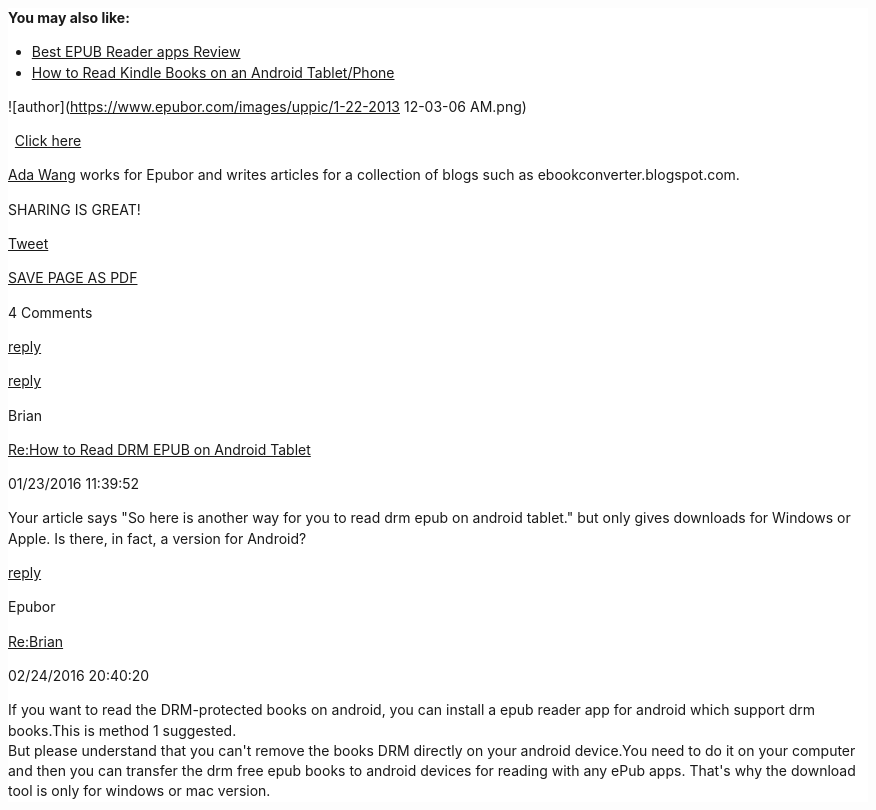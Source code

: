 **You may also like:**

* [Best EPUB Reader apps Review](https://tools.techidaily.com/epubor/reader/)
* [How to Read Kindle Books on an Android Tablet/Phone](https://tools.techidaily.com/epubor/products/)

![author](https://www.epubor.com/images/uppic/1-22-2013 12-03-06 AM.png)


<span id="1977004">
					<video width="128" height="480" style="cursor:pointer"
           poster="//a.impactradius-go.com/display-clicktoplayimage/1977004.png"
           onclick="if(!this.playClicked){this.play();this.setAttribute('controls',true);this.playClicked=true;}">
	   <source src="//a.impactradius-go.com/display-ad/22993-1977004">
	   <img src="//a.impactradius-go.com/display-clicktoplayimage/1977004.png" style="border: none; height: 100%; width: 100%; object-fit: contain">
	</video>
	<div style="width:80px;text-align:center"><a href="javascript:window.open(decodeURIComponent('https%3A%2F%2Fhomestyler.sjv.io%2Fc%2F5597632%2F1977004%2F22993'), '_blank');void(0);">Click here</a></div>
</span>
<img height="0" width="0" src="https://imp.pxf.io/i/5597632/1977004/22993" style="position:absolute;visibility:hidden;" border="0" />

[Ada Wang](https://plus.google.com/+AdaWang/posts) works for Epubor and writes articles for a collection of blogs such as ebookconverter.blogspot.com.

SHARING IS GREAT!

[Tweet](https://twitter.com/share) 

[SAVE PAGE AS PDF](https://tools.techidaily.com/epubor/products/) 



4 Comments

[reply](https://tools.techidaily.com/epubor/products/) 

[reply](https://tools.techidaily.com/epubor/products/) 

Brian

[Re:How to Read DRM EPUB on Android Tablet](https://tools.techidaily.com/epubor/products/)

01/23/2016 11:39:52

Your article says "So here is another way for you to read drm epub on android tablet." but only gives downloads for Windows or Apple. Is there, in fact, a version for Android?

[reply](https://tools.techidaily.com/epubor/products/) 

Epubor

[Re:Brian](https://tools.techidaily.com/epubor/products/)

02/24/2016 20:40:20

If you want to read the DRM-protected books on android, you can install a epub reader app for android which support drm books.This is method 1 suggested.  
 But please understand that you can't remove the books DRM directly on your android device.You need to do it on your computer and then you can transfer the drm free epub books to android devices for reading with any ePub apps. That's why the download tool is only for windows or mac version.
